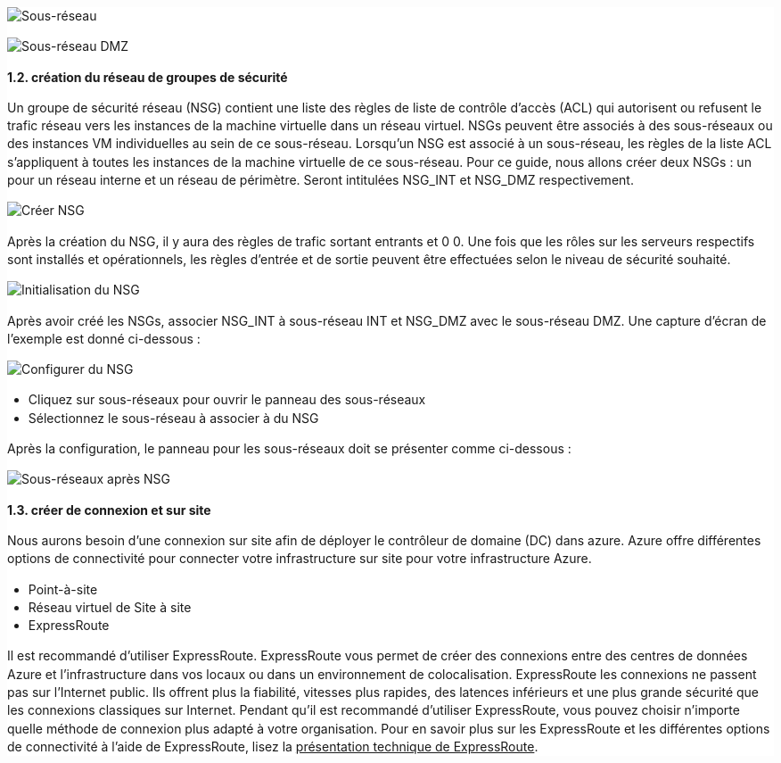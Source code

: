![Sous-réseau](./media/active-directory-aadconnect-azure-adfs/deploynetwork2.png)


![Sous-réseau DMZ](./media/active-directory-aadconnect-azure-adfs/deploynetwork3.png)

**1.2. création du réseau de groupes de sécurité**

Un groupe de sécurité réseau (NSG) contient une liste des règles de liste de contrôle d’accès (ACL) qui autorisent ou refusent le trafic réseau vers les instances de la machine virtuelle dans un réseau virtuel. NSGs peuvent être associés à des sous-réseaux ou des instances VM individuelles au sein de ce sous-réseau. Lorsqu’un NSG est associé à un sous-réseau, les règles de la liste ACL s’appliquent à toutes les instances de la machine virtuelle de ce sous-réseau.
Pour ce guide, nous allons créer deux NSGs : un pour un réseau interne et un réseau de périmètre. Seront intitulées NSG_INT et NSG_DMZ respectivement.

![Créer NSG](./media/active-directory-aadconnect-azure-adfs/creatensg1.png)

Après la création du NSG, il y aura des règles de trafic sortant entrants et 0 0. Une fois que les rôles sur les serveurs respectifs sont installés et opérationnels, les règles d’entrée et de sortie peuvent être effectuées selon le niveau de sécurité souhaité.

![Initialisation du NSG](./media/active-directory-aadconnect-azure-adfs/nsgint1.png)

Après avoir créé les NSGs, associer NSG_INT à sous-réseau INT et NSG_DMZ avec le sous-réseau DMZ. Une capture d’écran de l’exemple est donné ci-dessous :

![Configurer du NSG](./media/active-directory-aadconnect-azure-adfs/nsgconfigure1.png)

* Cliquez sur sous-réseaux pour ouvrir le panneau des sous-réseaux
* Sélectionnez le sous-réseau à associer à du NSG 

Après la configuration, le panneau pour les sous-réseaux doit se présenter comme ci-dessous :

![Sous-réseaux après NSG](./media/active-directory-aadconnect-azure-adfs/nsgconfigure2.png)

**1.3. créer de connexion et sur site**

Nous aurons besoin d’une connexion sur site afin de déployer le contrôleur de domaine (DC) dans azure. Azure offre différentes options de connectivité pour connecter votre infrastructure sur site pour votre infrastructure Azure.

* Point-à-site
* Réseau virtuel de Site à site
* ExpressRoute

Il est recommandé d’utiliser ExpressRoute. ExpressRoute vous permet de créer des connexions entre des centres de données Azure et l’infrastructure dans vos locaux ou dans un environnement de colocalisation. ExpressRoute les connexions ne passent pas sur l’Internet public. Ils offrent plus la fiabilité, vitesses plus rapides, des latences inférieurs et une plus grande sécurité que les connexions classiques sur Internet.
Pendant qu’il est recommandé d’utiliser ExpressRoute, vous pouvez choisir n’importe quelle méthode de connexion plus adapté à votre organisation. Pour en savoir plus sur les ExpressRoute et les différentes options de connectivité à l’aide de ExpressRoute, lisez la [présentation technique de ExpressRoute](https://aka.ms/Azure/ExpressRoute).
